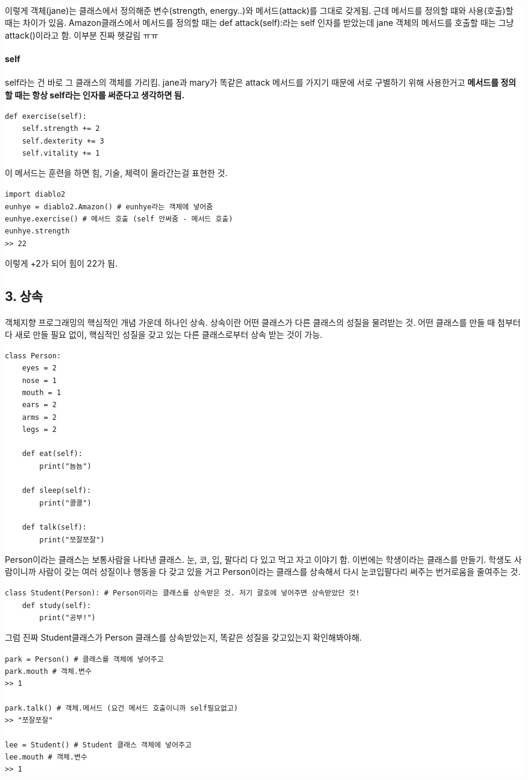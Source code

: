 이렇게 객체(jane)는 클래스에서 정의해준 변수(strength, energy..)와 메서드(attack)를 그대로 갖게됨. 근데 메서드를 정의할 떄와 사용(호출)할 때는 차이가 있음. Amazon클래스에서 메서드를 정의할 때는 def attack(self):라는 self 인자를 받았는데 jane 객체의 메서드를 호출할 때는 그냥 attack()이라고 함. 이부분 진짜 헷갈림 ㅠㅠ

#### self
self라는 건 바로 그 클래스의 객체를 가리킴. jane과 mary가 똑같은 attack 메서드를 가지기 때문에 서로 구별하기 위해 사용한거고 **메서드를 정의할 때는 항상 self라는 인자를 써준다고 생각하면 됨.**

```
def exercise(self):
	self.strength += 2
    self.dexterity += 3
    self.vitality += 1
```
이 메서드는 훈련을 하면 힘, 기술, 체력이 올라간는걸 표현한 것. 
```
import diablo2
eunhye = diablo2.Amazon() # eunhye라는 객체에 넣어줌
eunhye.exercise() # 메서드 호출 (self 안써줌 - 메서드 호출)
eunhye.strength
>> 22
```
이렇게 +2가 되어 힘이 22가 됨.

## 3. 상속
객체지향 프로그래밍의 핵심적인 개념 가운데 하나인 상속. 상속이란 어떤 클래스가 다른 클래스의 성질을 물려받는 것. 어떤 클래스를 만들 때 첨부터 다 새로 만들 필요 없이, 핵심적인 성질을 갖고 있는 다른 클래스로부터 상속 받는 것이 가능.
```
class Person:
	eyes = 2
    nose = 1
    mouth = 1
    ears = 2
    arms = 2
    legs = 2
    
    def eat(self):
    	print("뇸뇸")
        
    def sleep(self):
    	print("콜콜")
        
    def talk(self):
    	print("쪼잘쪼잘")
```
Person이라는 클래스는 보통사람을 나타낸 클래스. 눈, 코, 입, 팔다리 다 있고 먹고 자고 이야기 함.
이번에는 학생이라는 클래스를 만들기. 학생도 사람이니까 사람이 갖는 여러 성질이나 행동을 다 갖고 있을 거고 Person이라는 클래스를 상속해서 다시 눈코입팔다리 써주는 번거로움을 줄여주는 것.
```
class Student(Person): # Person이라는 클래스를 상속받은 것. 저기 괄호에 넣어주면 상속받았단 것!
	def study(self):
    	print("공부!")
```
그럼 진짜 Student클래스가 Person 클래스를 상속받았는지, 똑같은 성질을 갖고있는지 확인해봐야해.
```
park = Person() # 클래스를 객체에 넣어주고
park.mouth # 객체.변수
>> 1

park.talk() # 객체.메서드 (요건 메서드 호출이니까 self필요없고)
>> "쪼잘쪼잘"

lee = Student() # Student 클래스 객체에 넣어주고
lee.mouth # 객체.변수
>> 1
```